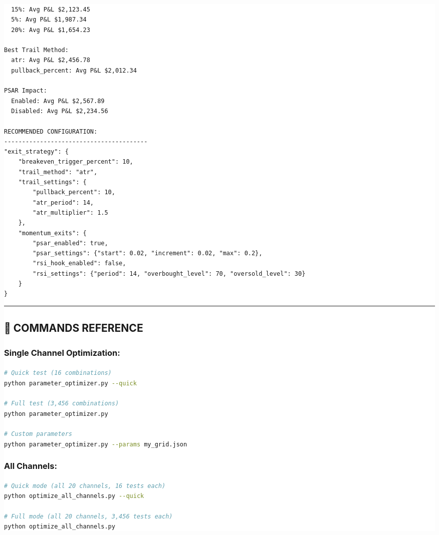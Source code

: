 ```
  15%: Avg P&L $2,123.45
  5%: Avg P&L $1,987.34
  20%: Avg P&L $1,654.23

Best Trail Method:
  atr: Avg P&L $2,456.78
  pullback_percent: Avg P&L $2,012.34

PSAR Impact:
  Enabled: Avg P&L $2,567.89
  Disabled: Avg P&L $2,234.56

RECOMMENDED CONFIGURATION:
----------------------------------------
"exit_strategy": {
    "breakeven_trigger_percent": 10,
    "trail_method": "atr",
    "trail_settings": {
        "pullback_percent": 10,
        "atr_period": 14,
        "atr_multiplier": 1.5
    },
    "momentum_exits": {
        "psar_enabled": true,
        "psar_settings": {"start": 0.02, "increment": 0.02, "max": 0.2},
        "rsi_hook_enabled": false,
        "rsi_settings": {"period": 14, "overbought_level": 70, "oversold_level": 30}
    }
}
```

---

## 🚀 COMMANDS REFERENCE

### **Single Channel Optimization:**
```bash
# Quick test (16 combinations)
python parameter_optimizer.py --quick

# Full test (3,456 combinations)
python parameter_optimizer.py

# Custom parameters
python parameter_optimizer.py --params my_grid.json
```

### **All Channels:**
```bash
# Quick mode (all 20 channels, 16 tests each)
python optimize_all_channels.py --quick

# Full mode (all 20 channels, 3,456 tests each)
python optimize_all_channels.py
```
